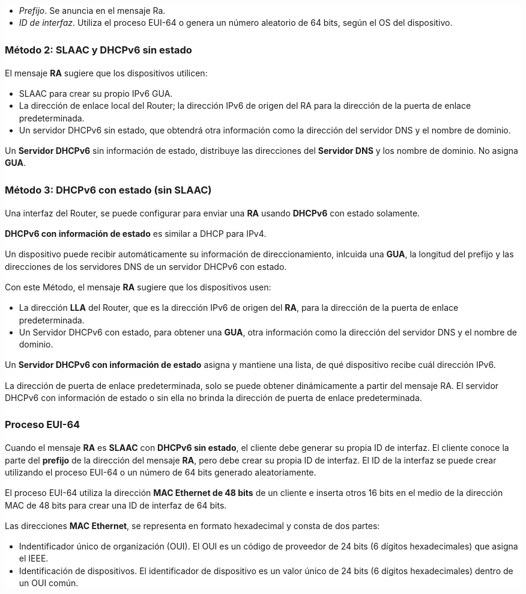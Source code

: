 - *Prefijo*. Se anuncia en el mensaje Ra.
- *ID de interfaz*. Utiliza el proceso EUI-64 o genera un número aleatorio de 64 bits, según el OS del dispositivo.

### Método 2: SLAAC y DHCPv6 sin estado

El mensaje **RA** sugiere que los dispositivos utilicen:

- SLAAC para crear su propio IPv6 GUA.
- La dirección de enlace local del Router; la dirección IPv6 de origen del RA para la dirección de la puerta de enlace predeterminada.
- Un servidor DHCPv6 sin estado, que obtendrá otra información como la dirección del servidor DNS y el nombre de dominio.

Un **Servidor DHCPv6** sin información de estado, distribuye las direcciones del **Servidor DNS** y los nombre de dominio. No asigna **GUA**.

### Método 3: DHCPv6 con estado (sin SLAAC)

Una interfaz del Router, se puede configurar para enviar una **RA** usando **DHCPv6** con estado solamente.

**DHCPv6 con información de estado** es similar a DHCP para IPv4.

Un dispositivo puede recibir automáticamente su información de direccionamiento, inlcuida una **GUA**, la longitud del prefijo y las direcciones de los servidores DNS de un servidor DHCPv6 con estado.

Con este Método, el mensaje **RA** sugiere que los dispositivos usen:

- La dirección **LLA** del Router, que es la dirección IPv6 de origen del **RA**, para la dirección de la puerta de enlace predeterminada.
- Un Servidor DHCPv6 con estado, para obtener una **GUA**, otra información como la dirección del servidor DNS y el nombre de dominio.

Un **Servidor DHCPv6 con información de estado** asigna y mantiene una lista, de qué dispositivo recibe cuál dirección IPv6.

La dirección de puerta de enlace predeterminada, solo se puede obtener dinámicamente a partir del mensaje RA. El servidor DHCPv6 con información de estado o sin ella no brinda la dirección de puerta de enlace predeterminada.

### Proceso EUI-64

Cuando el mensaje **RA** es **SLAAC** con **DHCPv6 sin estado**, el cliente debe generar su propia ID de interfaz. El cliente conoce la parte del **prefijo** de la dirección del mensaje **RA**, pero debe crear su propia ID de interfaz. El ID de la interfaz se puede crear utilizando el proceso EUI-64 o un número de 64 bits generado aleatoriamente.

El proceso EUI-64 utiliza la dirección **MAC Ethernet de 48 bits** de un cliente e inserta otros 16 bits en el medio de la dirección MAC de 48 bits para crear una ID de interfaz de 64 bits.

Las direcciones **MAC Ethernet**, se representa en formato hexadecimal y consta de dos partes:

- Indentificador único de organización (OUI). El OUI es un código de proveedor de 24 bits (6 dígitos hexadecimales) que asigna el IEEE.
- Identificación de dispositivos. El identificador de dispositivo es un valor único de 24 bits (6 dígitos hexadecimales) dentro de un OUI común.
